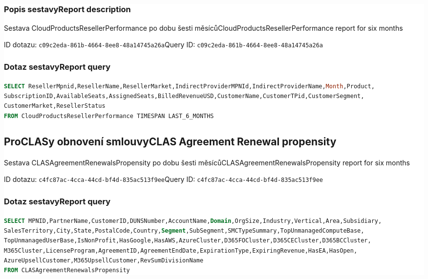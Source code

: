 ### <a name="report-description"></a><span data-ttu-id="099b6-145">Popis sestavy</span><span class="sxs-lookup"><span data-stu-id="099b6-145">Report description</span></span>

<span data-ttu-id="099b6-146">Sestava CloudProductsResellerPerformance po dobu šesti měsíců</span><span class="sxs-lookup"><span data-stu-id="099b6-146">CloudProductsResellerPerformance report for six months</span></span>

<span data-ttu-id="099b6-147">ID dotazu: `c09c2eda-861b-4664-8ee8-48a14745a26a`</span><span class="sxs-lookup"><span data-stu-id="099b6-147">Query ID: `c09c2eda-861b-4664-8ee8-48a14745a26a`</span></span>

### <a name="report-query"></a><span data-ttu-id="099b6-148">Dotaz sestavy</span><span class="sxs-lookup"><span data-stu-id="099b6-148">Report query</span></span>

```sql
SELECT ResellerMpnid,ResellerName,ResellerMarket,IndirectProviderMPNId,IndirectProviderName,Month,Product,
SubscriptionID,AvailableSeats,AssignedSeats,BilledRevenueUSD,CustomerName,CustomerTPid,CustomerSegment,
CustomerMarket,ResellerStatus 
FROM CloudProductsResellerPerformance TIMESPAN LAST_6_MONTHS
```

## <a name="clas-agreement-renewal-propensity"></a><span data-ttu-id="099b6-149">ProCLASy obnovení smlouvy</span><span class="sxs-lookup"><span data-stu-id="099b6-149">CLAS Agreement Renewal propensity</span></span>

<span data-ttu-id="099b6-150">Sestava CLASAgreementRenewalsPropensity po dobu šesti měsíců</span><span class="sxs-lookup"><span data-stu-id="099b6-150">CLASAgreementRenewalsPropensity report for six months</span></span>

<span data-ttu-id="099b6-151">ID dotazu: `c4fc87ac-4cca-44cd-bf4d-835ac513f9ee`</span><span class="sxs-lookup"><span data-stu-id="099b6-151">Query ID: `c4fc87ac-4cca-44cd-bf4d-835ac513f9ee`</span></span>

### <a name="report-query"></a><span data-ttu-id="099b6-152">Dotaz sestavy</span><span class="sxs-lookup"><span data-stu-id="099b6-152">Report query</span></span>

```sql
SELECT MPNID,PartnerName,CustomerID,DUNSNumber,AccountName,Domain,OrgSize,Industry,Vertical,Area,Subsidiary,
SalesTerritory,City,State,PostalCode,Country,Segment,SubSegment,SMCTypeSummary,TopUnmanagedComputeBase,
TopUnmanagedUserBase,IsNonProfit,HasGoogle,HasAWS,AzureCluster,D365FOCluster,D365CECluster,D365BCCluster,
M365Cluster,LicenseProgram,AgreementID,AgreementEndDate,ExpirationType,ExpiringRevenue,HasEA,HasOpen,
AzureUpsellCustomer,M365UpsellCustomer,RevSumDivisionName 
FROM CLASAgreementRenewalsPropensity
```
